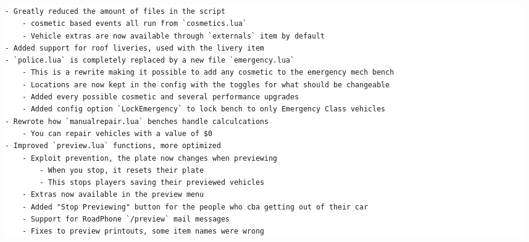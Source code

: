     - Greatly reduced the amount of files in the script
        - cosmetic based events all run from `cosmetics.lua`
        - Vehicle extras are now available through `externals` item by default
    - Added support for roof liveries, used with the livery item
    - `police.lua` is completely replaced by a new file `emergency.lua`
        - This is a rewrite making it possible to add any cosmetic to the emergency mech bench
        - Locations are now kept in the config with the toggles for what should be changeable
        - Added every possible cosmetic and several performance upgrades
        - Added config option `LockEmergency` to lock bench to only Emergency Class vehicles
    - Rewrote how `manualrepair.lua` benches handle calculcations
        - You can repair vehicles with a value of $0
    - Improved `preview.lua` functions, more optimized
        - Exploit prevention, the plate now changes when previewing
            - When you stop, it resets their plate
            - This stops players saving their previewed vehicles
        - Extras now available in the preview menu
        - Added "Stop Previewing" button for the people who cba getting out of their car
        - Support for RoadPhone `/preview` mail messages
        - Fixes to preview printouts, some item names were wrong